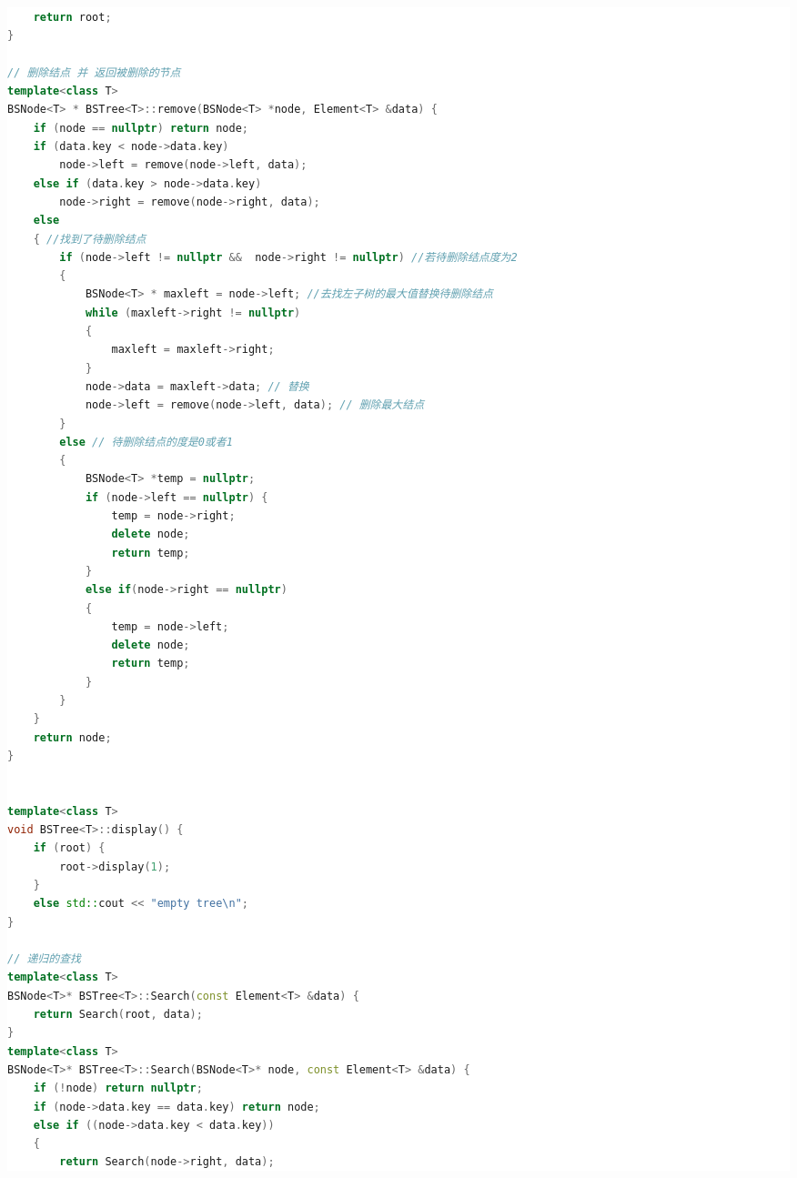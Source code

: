 ```cpp
	return root;
}

// 删除结点 并 返回被删除的节点
template<class T>
BSNode<T> * BSTree<T>::remove(BSNode<T> *node, Element<T> &data) {
	if (node == nullptr) return node;
	if (data.key < node->data.key)
		node->left = remove(node->left, data);
	else if (data.key > node->data.key)
		node->right = remove(node->right, data);
	else
	{ //找到了待删除结点
		if (node->left != nullptr &&  node->right != nullptr) //若待删除结点度为2
		{
			BSNode<T> * maxleft = node->left; //去找左子树的最大值替换待删除结点
			while (maxleft->right != nullptr)
			{
				maxleft = maxleft->right;
			}
			node->data = maxleft->data; // 替换
			node->left = remove(node->left, data); // 删除最大结点
		}
		else // 待删除结点的度是0或者1
		{
			BSNode<T> *temp = nullptr;
			if (node->left == nullptr) {
				temp = node->right;
				delete node;
				return temp;
			}
			else if(node->right == nullptr)
			{
				temp = node->left;
				delete node;
				return temp;
			}
		}
	}
	return node;
}


template<class T>
void BSTree<T>::display() {
	if (root) {
		root->display(1);
	}
	else std::cout << "empty tree\n";
}

// 递归的查找
template<class T>
BSNode<T>* BSTree<T>::Search(const Element<T> &data) {
	return Search(root, data);
}
template<class T>
BSNode<T>* BSTree<T>::Search(BSNode<T>* node, const Element<T> &data) {
	if (!node) return nullptr;
	if (node->data.key == data.key) return node;
	else if ((node->data.key < data.key))
	{
		return Search(node->right, data);
```